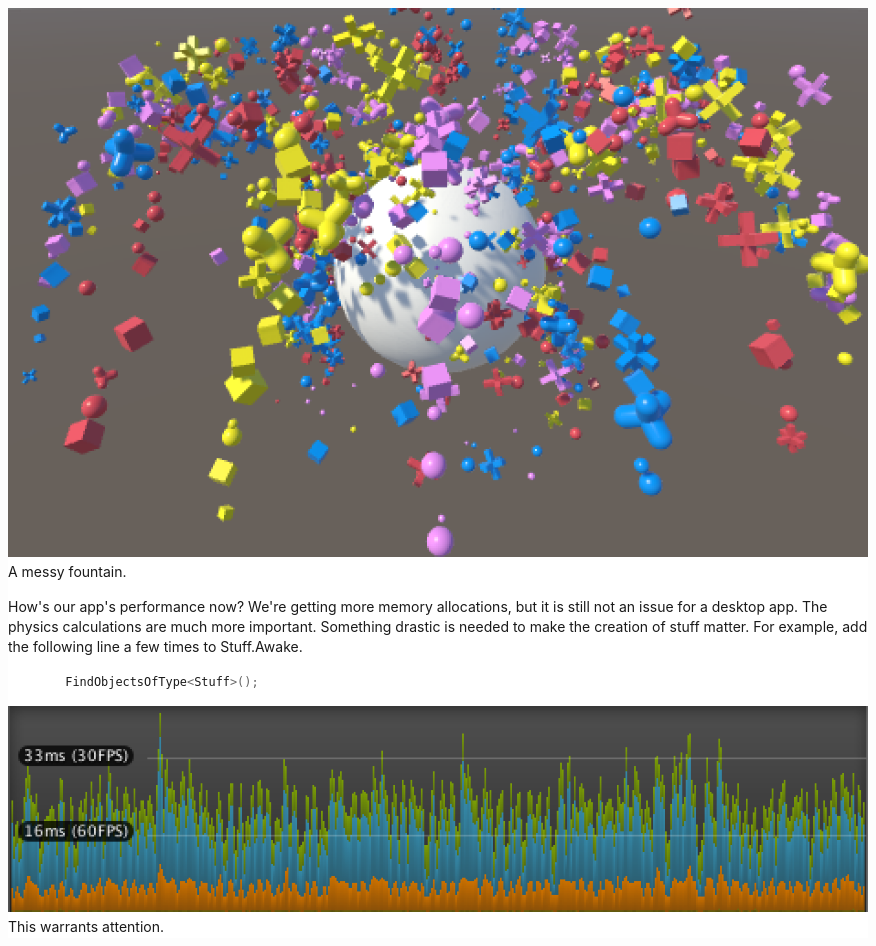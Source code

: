 ![fountain](../_images/unity/fountain-with-caltrops.png)
A messy fountain.

How's our app's performance now? We're getting more memory allocations, but it is still not an issue for a desktop app. The physics calculations are much more important. Something drastic is needed to make the creation of stuff matter. For example, add the following line a few times to Stuff.Awake.

```cs
		FindObjectsOfType<Stuff>();
```

![](../_images/unity/profiling-finding-objects.png)
This warrants attention.
